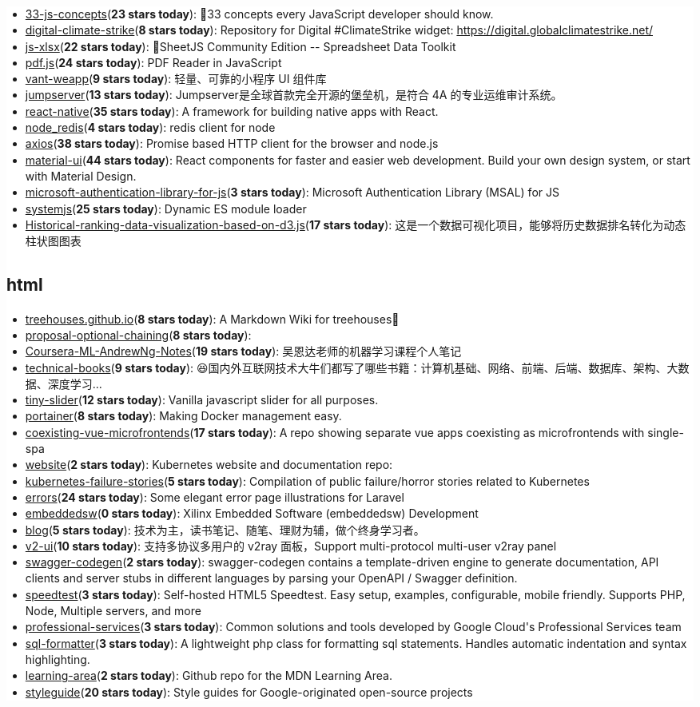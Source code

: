 * [33-js-concepts](https://github.com/leonardomso/33-js-concepts)(**23 stars today**): 📜33 concepts every JavaScript developer should know.
* [digital-climate-strike](https://github.com/fightforthefuture/digital-climate-strike)(**8 stars today**): Repository for Digital #ClimateStrike widget: https://digital.globalclimatestrike.net/
* [js-xlsx](https://github.com/SheetJS/js-xlsx)(**22 stars today**): 📗SheetJS Community Edition -- Spreadsheet Data Toolkit
* [pdf.js](https://github.com/mozilla/pdf.js)(**24 stars today**): PDF Reader in JavaScript
* [vant-weapp](https://github.com/youzan/vant-weapp)(**9 stars today**): 轻量、可靠的小程序 UI 组件库
* [jumpserver](https://github.com/jumpserver/jumpserver)(**13 stars today**): Jumpserver是全球首款完全开源的堡垒机，是符合 4A 的专业运维审计系统。
* [react-native](https://github.com/facebook/react-native)(**35 stars today**): A framework for building native apps with React.
* [node_redis](https://github.com/NodeRedis/node_redis)(**4 stars today**): redis client for node
* [axios](https://github.com/axios/axios)(**38 stars today**): Promise based HTTP client for the browser and node.js
* [material-ui](https://github.com/mui-org/material-ui)(**44 stars today**): React components for faster and easier web development. Build your own design system, or start with Material Design.
* [microsoft-authentication-library-for-js](https://github.com/AzureAD/microsoft-authentication-library-for-js)(**3 stars today**): Microsoft Authentication Library (MSAL) for JS
* [systemjs](https://github.com/systemjs/systemjs)(**25 stars today**): Dynamic ES module loader
* [Historical-ranking-data-visualization-based-on-d3.js](https://github.com/Jannchie/Historical-ranking-data-visualization-based-on-d3.js)(**17 stars today**): 这是一个数据可视化项目，能够将历史数据排名转化为动态柱状图图表

## html
* [treehouses.github.io](https://github.com/treehouses/treehouses.github.io)(**8 stars today**): A Markdown Wiki for treehouses🏡
* [proposal-optional-chaining](https://github.com/tc39/proposal-optional-chaining)(**8 stars today**): 
* [Coursera-ML-AndrewNg-Notes](https://github.com/fengdu78/Coursera-ML-AndrewNg-Notes)(**19 stars today**): 吴恩达老师的机器学习课程个人笔记
* [technical-books](https://github.com/doocs/technical-books)(**9 stars today**): 😆国内外互联网技术大牛们都写了哪些书籍：计算机基础、网络、前端、后端、数据库、架构、大数据、深度学习...
* [tiny-slider](https://github.com/ganlanyuan/tiny-slider)(**12 stars today**): Vanilla javascript slider for all purposes.
* [portainer](https://github.com/portainer/portainer)(**8 stars today**): Making Docker management easy.
* [coexisting-vue-microfrontends](https://github.com/joeldenning/coexisting-vue-microfrontends)(**17 stars today**): A repo showing separate vue apps coexisting as microfrontends with single-spa
* [website](https://github.com/kubernetes/website)(**2 stars today**): Kubernetes website and documentation repo:
* [kubernetes-failure-stories](https://github.com/hjacobs/kubernetes-failure-stories)(**5 stars today**): Compilation of public failure/horror stories related to Kubernetes
* [errors](https://github.com/LaravelCollective/errors)(**24 stars today**): Some elegant error page illustrations for Laravel
* [embeddedsw](https://github.com/Xilinx/embeddedsw)(**0 stars today**): Xilinx Embedded Software (embeddedsw) Development
* [blog](https://github.com/biaochenxuying/blog)(**5 stars today**): 技术为主，读书笔记、随笔、理财为辅，做个终身学习者。
* [v2-ui](https://github.com/sprov065/v2-ui)(**10 stars today**): 支持多协议多用户的 v2ray 面板，Support multi-protocol multi-user v2ray panel
* [swagger-codegen](https://github.com/swagger-api/swagger-codegen)(**2 stars today**): swagger-codegen contains a template-driven engine to generate documentation, API clients and server stubs in different languages by parsing your OpenAPI / Swagger definition.
* [speedtest](https://github.com/adolfintel/speedtest)(**3 stars today**): Self-hosted HTML5 Speedtest. Easy setup, examples, configurable, mobile friendly. Supports PHP, Node, Multiple servers, and more
* [professional-services](https://github.com/GoogleCloudPlatform/professional-services)(**3 stars today**): Common solutions and tools developed by Google Cloud's Professional Services team
* [sql-formatter](https://github.com/jdorn/sql-formatter)(**3 stars today**): A lightweight php class for formatting sql statements. Handles automatic indentation and syntax highlighting.
* [learning-area](https://github.com/mdn/learning-area)(**2 stars today**): Github repo for the MDN Learning Area.
* [styleguide](https://github.com/google/styleguide)(**20 stars today**): Style guides for Google-originated open-source projects